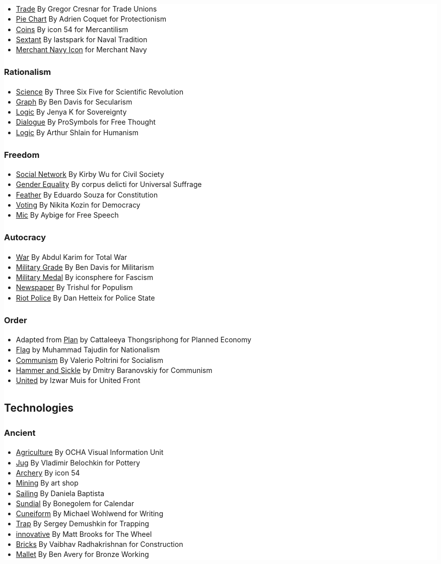 * [Trade](https://thenounproject.com/term/trade/686718/) By Gregor Cresnar for Trade Unions
* [Pie Chart](https://thenounproject.com/term/pie-chart/1284359/) By Adrien Coquet for Protectionism
* [Coins](https://thenounproject.com/term/coins/1915881/) By icon 54 for Mercantilism
* [Sextant](https://thenounproject.com/term/sextant/313438) By lastspark for Naval Tradition
* [Merchant Navy Icon](https://www.pngkit.com/view/u2w7i1i1o0t4a9y3_png-file-merchant-navy-icon/) for Merchant Navy

### Rationalism

* [Science](https://thenounproject.com/term/science/1788338/) By Three Six Five for Scientific Revolution
* [Graph](https://thenounproject.com/term/graph/1329095/) By Ben Davis for Secularism
* [Logic](https://thenounproject.com/term/logic/1269994/) By Jenya K for Sovereignty
* [Dialogue](https://thenounproject.com/term/dialogue/1867557/) By ProSymbols for Free Thought
* [Logic](https://thenounproject.com/term/logic/718608/) By Arthur Shlain for Humanism

### Freedom

* [Social Network](https://thenounproject.com/term/social-network/746002/) By Kirby Wu for Civil Society
* [Gender Equality](https://thenounproject.com/term/gender-equality/577561/) By corpus delicti for Universal Suffrage
* [Feather](https://thenounproject.com/term/feather/1628/) By Eduardo Souza for Constitution
* [Voting](https://thenounproject.com/term/voting/981735/) By Nikita Kozin for Democracy
* [Mic](https://thenounproject.com/term/mic/1666564/) By Aybige for Free Speech

### Autocracy

* [War](https://thenounproject.com/term/war/1643541/) By Abdul Karim for Total War
* [Military Grade](https://thenounproject.com/term/military-grade/578687/) By Ben Davis for Militarism
* [Military Medal](https://thenounproject.com/term/military-medal/396457/) By iconsphere for Fascism
* [Newspaper](https://thenounproject.com/term/newspaper/1207487/) By Trishul for Populism
* [Riot Police](https://thenounproject.com/term/riot-police/43117/) By Dan Hetteix for Police State

### Order
* Adapted from [Plan](https://thenounproject.com/term/plan/2973572) by Cattaleeya Thongsriphong for Planned Economy
* [Flag](https://thenounproject.com/term/flag/2712405) by Muhammad Tajudin for Nationalism
* [Communism](https://thenounproject.com/term/communism/142765) By Valerio Poltrini for Socialism
* [Hammer and Sickle](https://thenounproject.com/term/hammer-and-sickle/1367670) by Dmitry Baranovskiy for Communism
* [United](https://thenounproject.com/term/united/3433531) by Izwar Muis for United Front

## Technologies

### Ancient
* [Agriculture](https://thenounproject.com/term/agriculture/4221/) By OCHA Visual Information Unit
* [Jug](https://thenounproject.com/term/jug/869999/) By Vladimir Belochkin for Pottery
* [Archery](https://thenounproject.com/term/archery/213836/) By icon 54
* [Mining](https://thenounproject.com/term/mining/1400713/) By art shop
* [Sailing](https://thenounproject.com/term/sailing/783193/) By Daniela Baptista
* [Sundial](https://thenounproject.com/term/sundial/239627/) By Bonegolem for Calendar
* [Cuneiform](https://thenounproject.com/term/cuneiform/86669/) By Michael Wohlwend for Writing
* [Trap](https://thenounproject.com/term/trap/130049/) By Sergey Demushkin for Trapping
* [innovative](https://thenounproject.com/term/innovative/30219/) By Matt Brooks for The Wheel
* [Bricks](https://thenounproject.com/term/bricks/1018659/) By Vaibhav Radhakrishnan for Construction
* [Mallet](https://thenounproject.com/term/mallet/1306669/) By Ben Avery for Bronze Working

